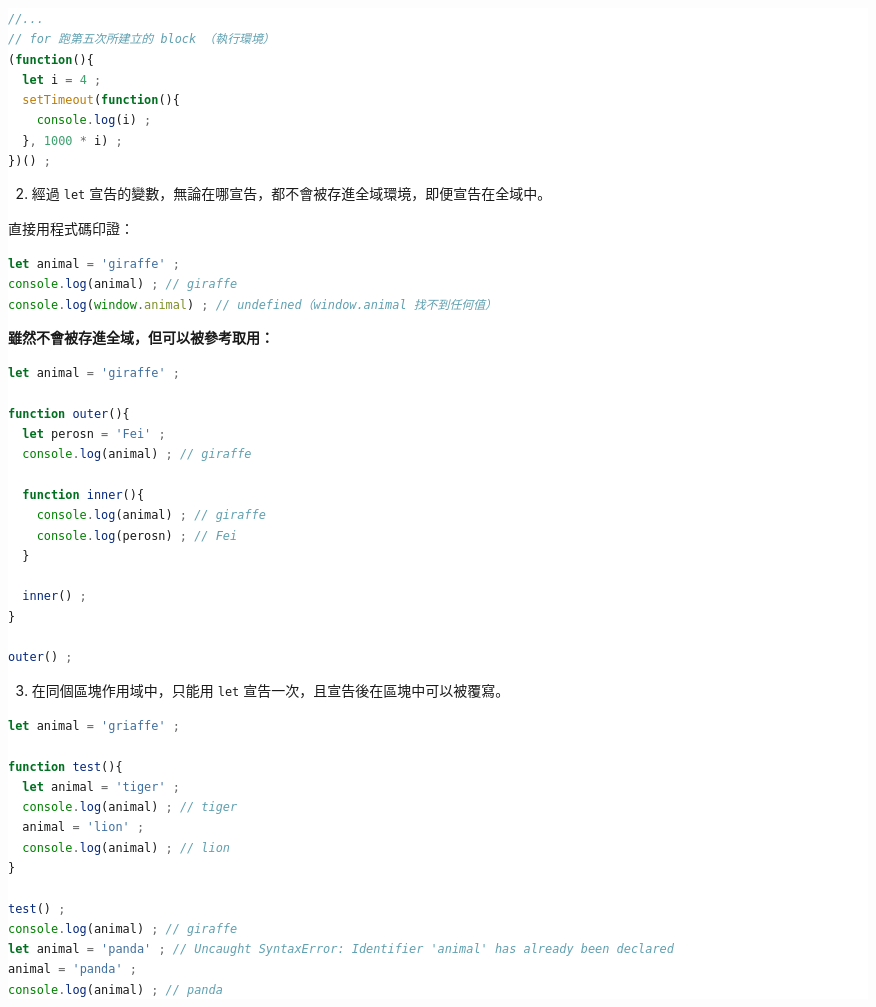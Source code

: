 ```javascript
//...
// for 跑第五次所建立的 block （執行環境）
(function(){
  let i = 4 ;
  setTimeout(function(){
    console.log(i) ;
  }, 1000 * i) ;　
})() ;
```

2. 經過 `let` 宣告的變數，無論在哪宣告，都不會被存進全域環境，即便宣告在全域中。 

直接用程式碼印證：

```javascript 
let animal = 'giraffe' ;
console.log(animal) ; // giraffe
console.log(window.animal) ; // undefined（window.animal 找不到任何值）
```

**雖然不會被存進全域，但可以被參考取用：**

```javascript 
let animal = 'giraffe' ;

function outer(){
  let perosn = 'Fei' ;
  console.log(animal) ; // giraffe

  function inner(){
    console.log(animal) ; // giraffe
    console.log(perosn) ; // Fei
  }

  inner() ;
}

outer() ;
```

3. 在同個區塊作用域中，只能用 `let` 宣告一次，且宣告後在區塊中可以被覆寫。

```javascript 
let animal = 'griaffe' ;

function test(){
  let animal = 'tiger' ;
  console.log(animal) ; // tiger 
  animal = 'lion' ;
  console.log(animal) ; // lion 
}

test() ;
console.log(animal) ; // giraffe  
let animal = 'panda' ; // Uncaught SyntaxError: Identifier 'animal' has already been declared
animal = 'panda' ;
console.log(animal) ; // panda
```
